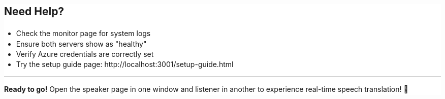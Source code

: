 ## Need Help?

- Check the monitor page for system logs
- Ensure both servers show as "healthy"
- Verify Azure credentials are correctly set
- Try the setup guide page: http://localhost:3001/setup-guide.html

---

**Ready to go!** Open the speaker page in one window and listener in another to experience real-time speech translation! 🎉
